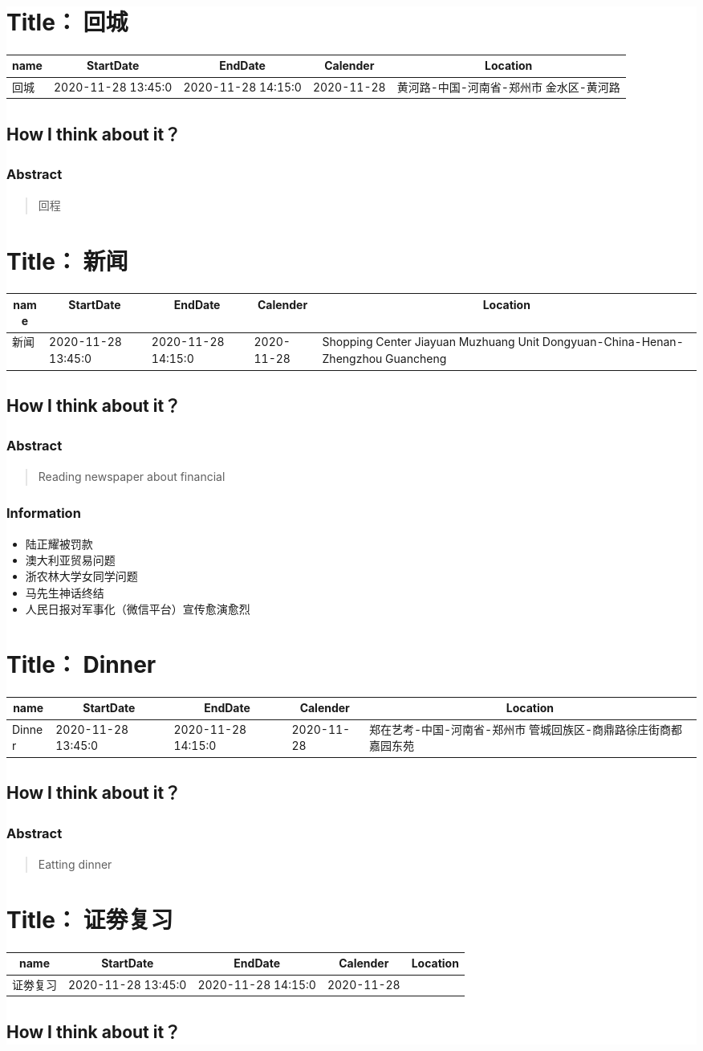 

# Title：	回城
| name | StartDate | EndDate | Calender | Location |
| ---- | --------- | ------- | -------- | -------- |
| 	回城 | 2020-11-28 13:45:0 | 2020-11-28 14:15:0 | 2020-11-28 | 	黄河路-中国-河南省-郑州市 金水区-黄河路 |
## How I think about it？
	
### Abstract
> 回程



# Title：	新闻
| name | StartDate | EndDate | Calender | Location |
| ---- | --------- | ------- | -------- | -------- |
| 	新闻 | 2020-11-28 13:45:0 | 2020-11-28 14:15:0 | 2020-11-28 | 	Shopping Center Jiayuan Muzhuang Unit Dongyuan-China-Henan-Zhengzhou Guancheng |
## How I think about it？
	
### Abstract
> Reading newspaper about financial
### Information
* 陆正耀被罚款
* 澳大利亚贸易问题
* 浙农林大学女同学问题
* 马先生神话终结
* 人民日报对军事化（微信平台）宣传愈演愈烈



# Title：	Dinner
| name | StartDate | EndDate | Calender | Location |
| ---- | --------- | ------- | -------- | -------- |
| 	Dinner | 2020-11-28 13:45:0 | 2020-11-28 14:15:0 | 2020-11-28 | 	郑在艺考-中国-河南省-郑州市 管城回族区-商鼎路徐庄街商都嘉园东苑 |
## How I think about it？
	
### Abstract
> Eatting dinner



# Title：	证劵复习
| name | StartDate | EndDate | Calender | Location |
| ---- | --------- | ------- | -------- | -------- |
| 	证劵复习 | 2020-11-28 13:45:0 | 2020-11-28 14:15:0 | 2020-11-28 |  |
## How I think about it？
	